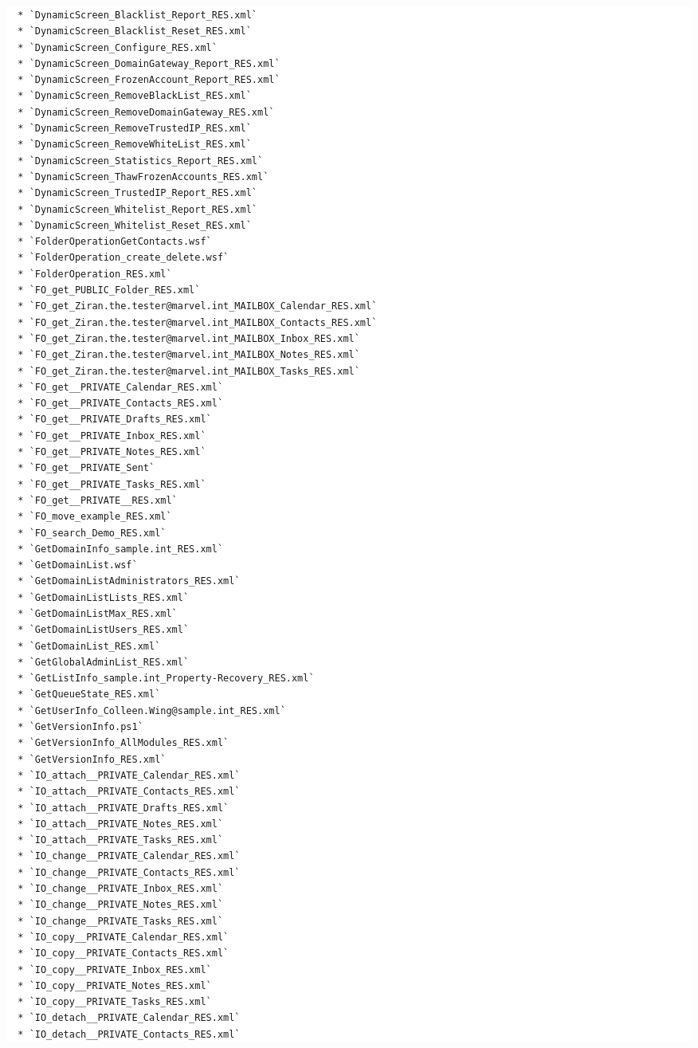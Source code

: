       * `DynamicScreen_Blacklist_Report_RES.xml`
      * `DynamicScreen_Blacklist_Reset_RES.xml`
      * `DynamicScreen_Configure_RES.xml`
      * `DynamicScreen_DomainGateway_Report_RES.xml`
      * `DynamicScreen_FrozenAccount_Report_RES.xml`
      * `DynamicScreen_RemoveBlackList_RES.xml`
      * `DynamicScreen_RemoveDomainGateway_RES.xml`
      * `DynamicScreen_RemoveTrustedIP_RES.xml`
      * `DynamicScreen_RemoveWhiteList_RES.xml`
      * `DynamicScreen_Statistics_Report_RES.xml`
      * `DynamicScreen_ThawFrozenAccounts_RES.xml`
      * `DynamicScreen_TrustedIP_Report_RES.xml`
      * `DynamicScreen_Whitelist_Report_RES.xml`
      * `DynamicScreen_Whitelist_Reset_RES.xml`
      * `FolderOperationGetContacts.wsf`
      * `FolderOperation_create_delete.wsf`
      * `FolderOperation_RES.xml`
      * `FO_get_PUBLIC_Folder_RES.xml`
      * `FO_get_Ziran.the.tester@marvel.int_MAILBOX_Calendar_RES.xml`
      * `FO_get_Ziran.the.tester@marvel.int_MAILBOX_Contacts_RES.xml`
      * `FO_get_Ziran.the.tester@marvel.int_MAILBOX_Inbox_RES.xml`
      * `FO_get_Ziran.the.tester@marvel.int_MAILBOX_Notes_RES.xml`
      * `FO_get_Ziran.the.tester@marvel.int_MAILBOX_Tasks_RES.xml`
      * `FO_get__PRIVATE_Calendar_RES.xml`
      * `FO_get__PRIVATE_Contacts_RES.xml`
      * `FO_get__PRIVATE_Drafts_RES.xml`
      * `FO_get__PRIVATE_Inbox_RES.xml`
      * `FO_get__PRIVATE_Notes_RES.xml`
      * `FO_get__PRIVATE_Sent`
      * `FO_get__PRIVATE_Tasks_RES.xml`
      * `FO_get__PRIVATE__RES.xml`
      * `FO_move_example_RES.xml`
      * `FO_search_Demo_RES.xml`
      * `GetDomainInfo_sample.int_RES.xml`
      * `GetDomainList.wsf`
      * `GetDomainListAdministrators_RES.xml`
      * `GetDomainListLists_RES.xml`
      * `GetDomainListMax_RES.xml`
      * `GetDomainListUsers_RES.xml`
      * `GetDomainList_RES.xml`
      * `GetGlobalAdminList_RES.xml`
      * `GetListInfo_sample.int_Property-Recovery_RES.xml`
      * `GetQueueState_RES.xml`
      * `GetUserInfo_Colleen.Wing@sample.int_RES.xml`
      * `GetVersionInfo.ps1`
      * `GetVersionInfo_AllModules_RES.xml`
      * `GetVersionInfo_RES.xml`
      * `IO_attach__PRIVATE_Calendar_RES.xml`
      * `IO_attach__PRIVATE_Contacts_RES.xml`
      * `IO_attach__PRIVATE_Drafts_RES.xml`
      * `IO_attach__PRIVATE_Notes_RES.xml`
      * `IO_attach__PRIVATE_Tasks_RES.xml`
      * `IO_change__PRIVATE_Calendar_RES.xml`
      * `IO_change__PRIVATE_Contacts_RES.xml`
      * `IO_change__PRIVATE_Inbox_RES.xml`
      * `IO_change__PRIVATE_Notes_RES.xml`
      * `IO_change__PRIVATE_Tasks_RES.xml`
      * `IO_copy__PRIVATE_Calendar_RES.xml`
      * `IO_copy__PRIVATE_Contacts_RES.xml`
      * `IO_copy__PRIVATE_Inbox_RES.xml`
      * `IO_copy__PRIVATE_Notes_RES.xml`
      * `IO_copy__PRIVATE_Tasks_RES.xml`
      * `IO_detach__PRIVATE_Calendar_RES.xml`
      * `IO_detach__PRIVATE_Contacts_RES.xml`